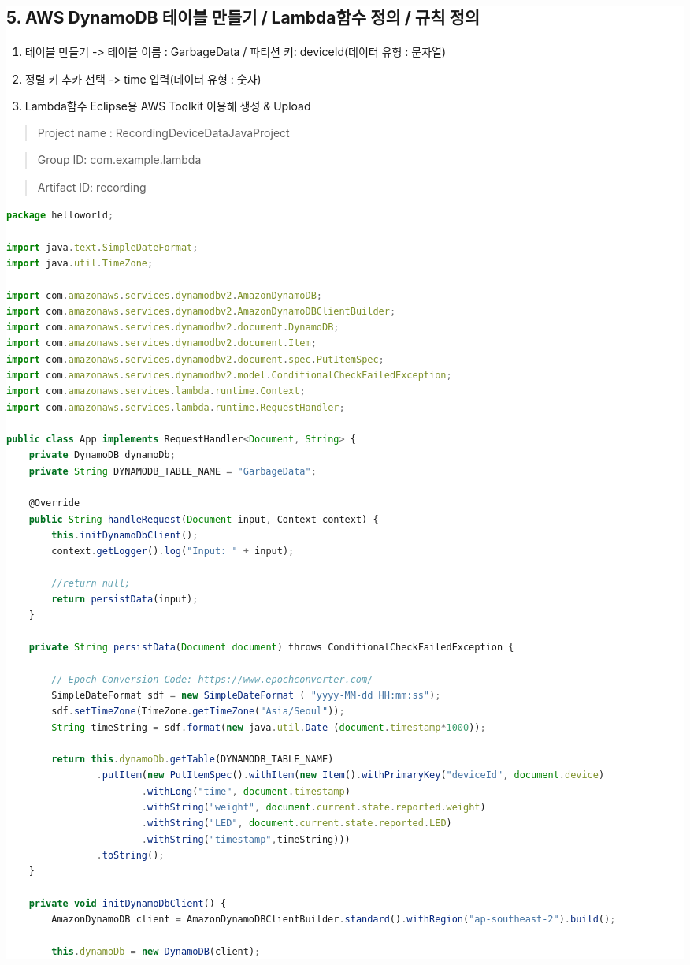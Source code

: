 ## 5. AWS DynamoDB 테이블 만들기 / Lambda함수 정의 / 규칙 정의

1.  테이블 만들기 -> 테이블 이름 : GarbageData / 파티션 키: deviceId(데이터 유형 : 문자열)

2.  정렬 키 추카 선택 -> time 입력(데이터 유형 : 숫자)

3.  Lambda함수 Eclipse용 AWS Toolkit 이용해 생성 & Upload

> Project name : RecordingDeviceDataJavaProject

> Group ID: com.example.lambda

> Artifact ID: recording

> >

```javascript
package helloworld;

import java.text.SimpleDateFormat;
import java.util.TimeZone;

import com.amazonaws.services.dynamodbv2.AmazonDynamoDB;
import com.amazonaws.services.dynamodbv2.AmazonDynamoDBClientBuilder;
import com.amazonaws.services.dynamodbv2.document.DynamoDB;
import com.amazonaws.services.dynamodbv2.document.Item;
import com.amazonaws.services.dynamodbv2.document.spec.PutItemSpec;
import com.amazonaws.services.dynamodbv2.model.ConditionalCheckFailedException;
import com.amazonaws.services.lambda.runtime.Context;
import com.amazonaws.services.lambda.runtime.RequestHandler;

public class App implements RequestHandler<Document, String> {
    private DynamoDB dynamoDb;
    private String DYNAMODB_TABLE_NAME = "GarbageData";

    @Override
    public String handleRequest(Document input, Context context) {
        this.initDynamoDbClient();
        context.getLogger().log("Input: " + input);

        //return null;
        return persistData(input);
    }

    private String persistData(Document document) throws ConditionalCheckFailedException {

        // Epoch Conversion Code: https://www.epochconverter.com/
        SimpleDateFormat sdf = new SimpleDateFormat ( "yyyy-MM-dd HH:mm:ss");
        sdf.setTimeZone(TimeZone.getTimeZone("Asia/Seoul"));
        String timeString = sdf.format(new java.util.Date (document.timestamp*1000));

        return this.dynamoDb.getTable(DYNAMODB_TABLE_NAME)
                .putItem(new PutItemSpec().withItem(new Item().withPrimaryKey("deviceId", document.device)
                        .withLong("time", document.timestamp)
                        .withString("weight", document.current.state.reported.weight)
                        .withString("LED", document.current.state.reported.LED)
                        .withString("timestamp",timeString)))
                .toString();
    }

    private void initDynamoDbClient() {
        AmazonDynamoDB client = AmazonDynamoDBClientBuilder.standard().withRegion("ap-southeast-2").build();

        this.dynamoDb = new DynamoDB(client);
```